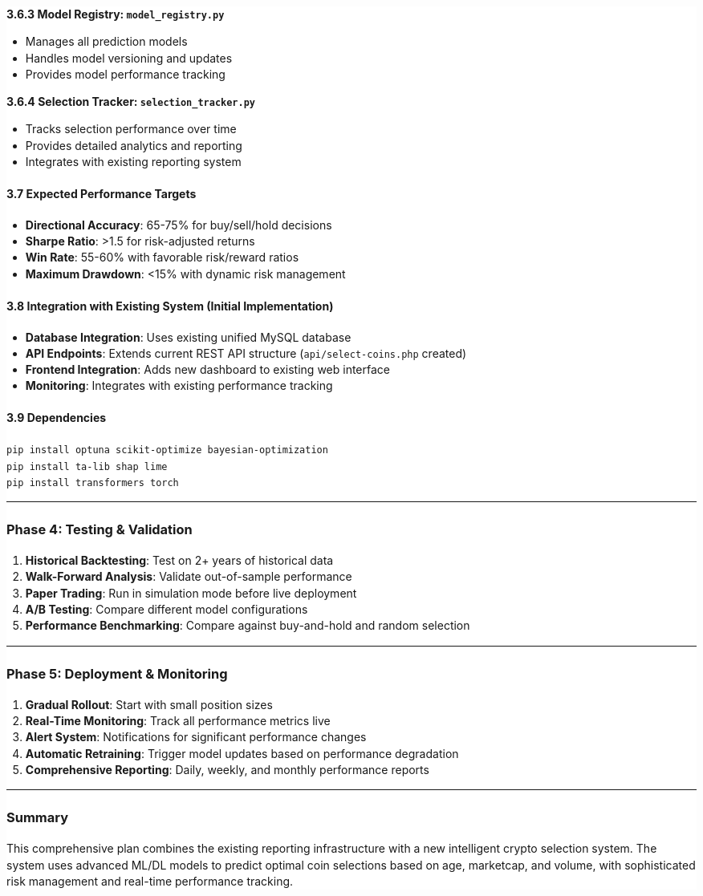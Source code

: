 **3.6.3 Model Registry: `model_registry.py`**
- Manages all prediction models
- Handles model versioning and updates
- Provides model performance tracking

**3.6.4 Selection Tracker: `selection_tracker.py`**
- Tracks selection performance over time
- Provides detailed analytics and reporting
- Integrates with existing reporting system

#### **3.7 Expected Performance Targets**
- **Directional Accuracy**: 65-75% for buy/sell/hold decisions
- **Sharpe Ratio**: >1.5 for risk-adjusted returns
- **Win Rate**: 55-60% with favorable risk/reward ratios
- **Maximum Drawdown**: <15% with dynamic risk management

#### **3.8 Integration with Existing System (Initial Implementation)**
- **Database Integration**: Uses existing unified MySQL database
- **API Endpoints**: Extends current REST API structure (`api/select-coins.php` created)
- **Frontend Integration**: Adds new dashboard to existing web interface
- **Monitoring**: Integrates with existing performance tracking

#### **3.9 Dependencies**
```bash
pip install optuna scikit-optimize bayesian-optimization
pip install ta-lib shap lime
pip install transformers torch
```

---

### Phase 4: Testing & Validation

1. **Historical Backtesting**: Test on 2+ years of historical data
2. **Walk-Forward Analysis**: Validate out-of-sample performance
3. **Paper Trading**: Run in simulation mode before live deployment
4. **A/B Testing**: Compare different model configurations
5. **Performance Benchmarking**: Compare against buy-and-hold and random selection

---

### Phase 5: Deployment & Monitoring

1. **Gradual Rollout**: Start with small position sizes
2. **Real-Time Monitoring**: Track all performance metrics live
3. **Alert System**: Notifications for significant performance changes
4. **Automatic Retraining**: Trigger model updates based on performance degradation
5. **Comprehensive Reporting**: Daily, weekly, and monthly performance reports

---

### Summary
This comprehensive plan combines the existing reporting infrastructure with a new intelligent crypto selection system. The system uses advanced ML/DL models to predict optimal coin selections based on age, marketcap, and volume, with sophisticated risk management and real-time performance tracking.
